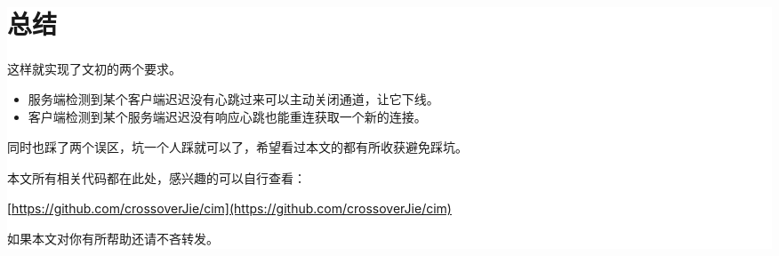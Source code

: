 # 总结

这样就实现了文初的两个要求。

- 服务端检测到某个客户端迟迟没有心跳过来可以主动关闭通道，让它下线。
- 客户端检测到某个服务端迟迟没有响应心跳也能重连获取一个新的连接。


同时也踩了两个误区，坑一个人踩就可以了，希望看过本文的都有所收获避免踩坑。

本文所有相关代码都在此处，感兴趣的可以自行查看：

[https://github.com/crossoverJie/cim](https://github.com/crossoverJie/cim)



如果本文对你有所帮助还请不吝转发。

